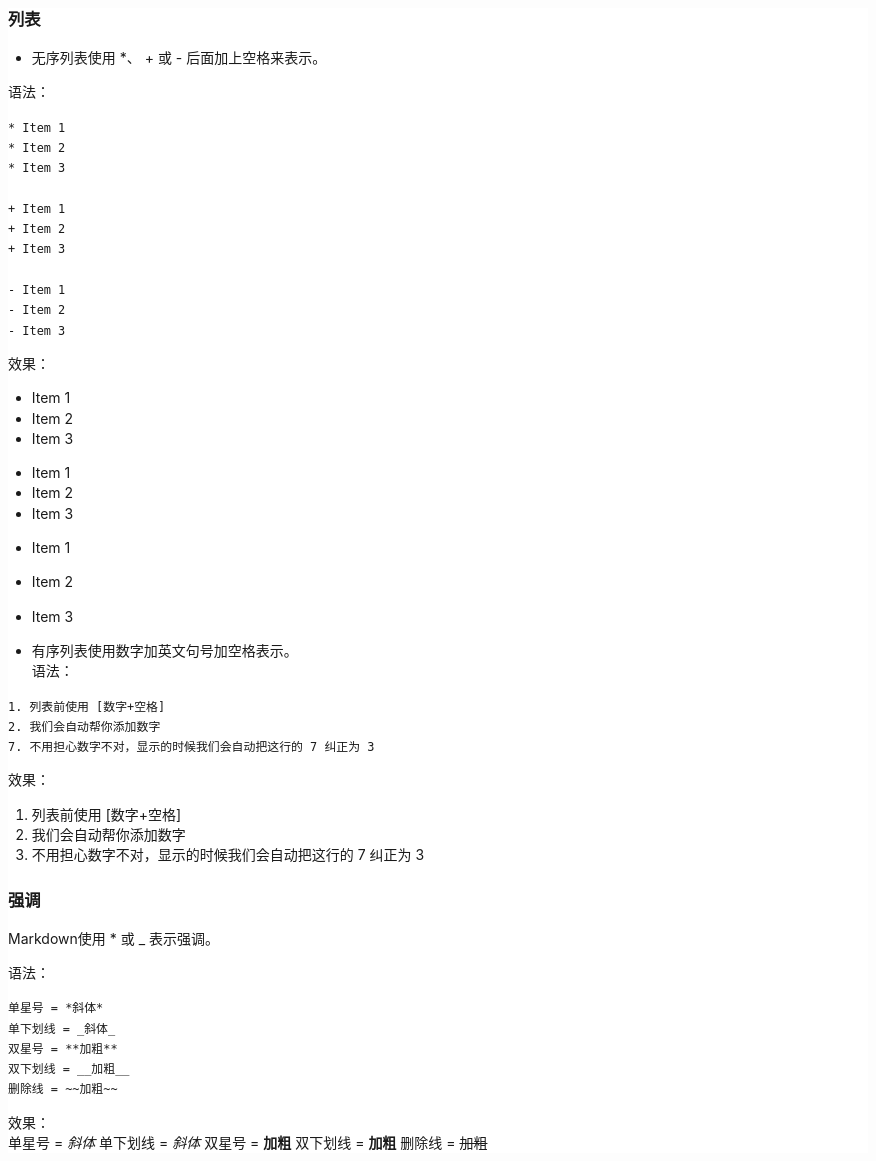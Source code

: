### 列表
- 无序列表使用 *、 + 或 - 后面加上空格来表示。

语法：
```
* Item 1
* Item 2
* Item 3

+ Item 1
+ Item 2
+ Item 3

- Item 1
- Item 2
- Item 3
```
效果：
* Item 1
* Item 2
* Item 3

+ Item 1
+ Item 2
+ Item 3

- Item 1
- Item 2
- Item 3

- 有序列表使用数字加英文句号加空格表示。  
语法：  

```
1. 列表前使用 [数字+空格]
2. 我们会自动帮你添加数字
7. 不用担心数字不对，显示的时候我们会自动把这行的 7 纠正为 3
```

效果：  
1. 列表前使用 [数字+空格]
2. 我们会自动帮你添加数字
3. 不用担心数字不对，显示的时候我们会自动把这行的 7 纠正为 3

### 强调
Markdown使用 * 或 _ 表示强调。

语法：
```
单星号 = *斜体*
单下划线 = _斜体_
双星号 = **加粗**
双下划线 = __加粗__
删除线 = ~~加粗~~
```
效果：  
单星号 = *斜体*
单下划线 = _斜体_
双星号 = **加粗**
双下划线 = __加粗__
删除线 = ~~加粗~~
